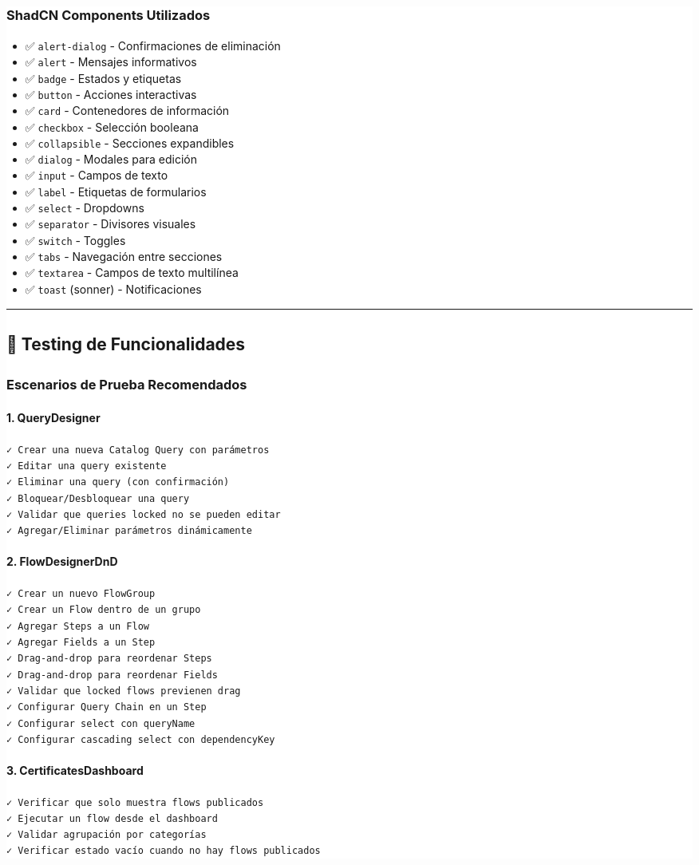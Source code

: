 ### ShadCN Components Utilizados

- ✅ `alert-dialog` - Confirmaciones de eliminación
- ✅ `alert` - Mensajes informativos
- ✅ `badge` - Estados y etiquetas
- ✅ `button` - Acciones interactivas
- ✅ `card` - Contenedores de información
- ✅ `checkbox` - Selección booleana
- ✅ `collapsible` - Secciones expandibles
- ✅ `dialog` - Modales para edición
- ✅ `input` - Campos de texto
- ✅ `label` - Etiquetas de formularios
- ✅ `select` - Dropdowns
- ✅ `separator` - Divisores visuales
- ✅ `switch` - Toggles
- ✅ `tabs` - Navegación entre secciones
- ✅ `textarea` - Campos de texto multilínea
- ✅ `toast` (sonner) - Notificaciones

---

## 🧪 Testing de Funcionalidades

### Escenarios de Prueba Recomendados

#### 1. QueryDesigner
```
✓ Crear una nueva Catalog Query con parámetros
✓ Editar una query existente
✓ Eliminar una query (con confirmación)
✓ Bloquear/Desbloquear una query
✓ Validar que queries locked no se pueden editar
✓ Agregar/Eliminar parámetros dinámicamente
```

#### 2. FlowDesignerDnD
```
✓ Crear un nuevo FlowGroup
✓ Crear un Flow dentro de un grupo
✓ Agregar Steps a un Flow
✓ Agregar Fields a un Step
✓ Drag-and-drop para reordenar Steps
✓ Drag-and-drop para reordenar Fields
✓ Validar que locked flows previenen drag
✓ Configurar Query Chain en un Step
✓ Configurar select con queryName
✓ Configurar cascading select con dependencyKey
```

#### 3. CertificatesDashboard
```
✓ Verificar que solo muestra flows publicados
✓ Ejecutar un flow desde el dashboard
✓ Validar agrupación por categorías
✓ Verificar estado vacío cuando no hay flows publicados
```
